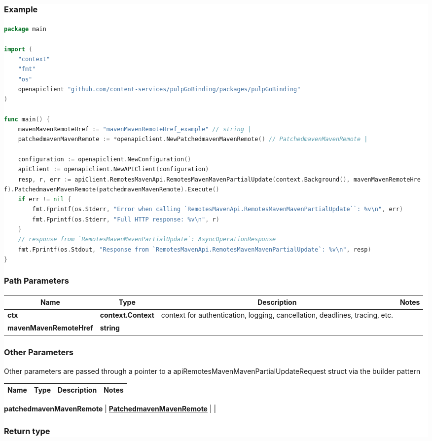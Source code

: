 ### Example

```go
package main

import (
    "context"
    "fmt"
    "os"
    openapiclient "github.com/content-services/pulpGoBinding/packages/pulpGoBinding"
)

func main() {
    mavenMavenRemoteHref := "mavenMavenRemoteHref_example" // string | 
    patchedmavenMavenRemote := *openapiclient.NewPatchedmavenMavenRemote() // PatchedmavenMavenRemote | 

    configuration := openapiclient.NewConfiguration()
    apiClient := openapiclient.NewAPIClient(configuration)
    resp, r, err := apiClient.RemotesMavenApi.RemotesMavenMavenPartialUpdate(context.Background(), mavenMavenRemoteHref).PatchedmavenMavenRemote(patchedmavenMavenRemote).Execute()
    if err != nil {
        fmt.Fprintf(os.Stderr, "Error when calling `RemotesMavenApi.RemotesMavenMavenPartialUpdate``: %v\n", err)
        fmt.Fprintf(os.Stderr, "Full HTTP response: %v\n", r)
    }
    // response from `RemotesMavenMavenPartialUpdate`: AsyncOperationResponse
    fmt.Fprintf(os.Stdout, "Response from `RemotesMavenApi.RemotesMavenMavenPartialUpdate`: %v\n", resp)
}
```

### Path Parameters


Name | Type | Description  | Notes
------------- | ------------- | ------------- | -------------
**ctx** | **context.Context** | context for authentication, logging, cancellation, deadlines, tracing, etc.
**mavenMavenRemoteHref** | **string** |  | 

### Other Parameters

Other parameters are passed through a pointer to a apiRemotesMavenMavenPartialUpdateRequest struct via the builder pattern


Name | Type | Description  | Notes
------------- | ------------- | ------------- | -------------

 **patchedmavenMavenRemote** | [**PatchedmavenMavenRemote**](PatchedmavenMavenRemote.md) |  | 

### Return type
